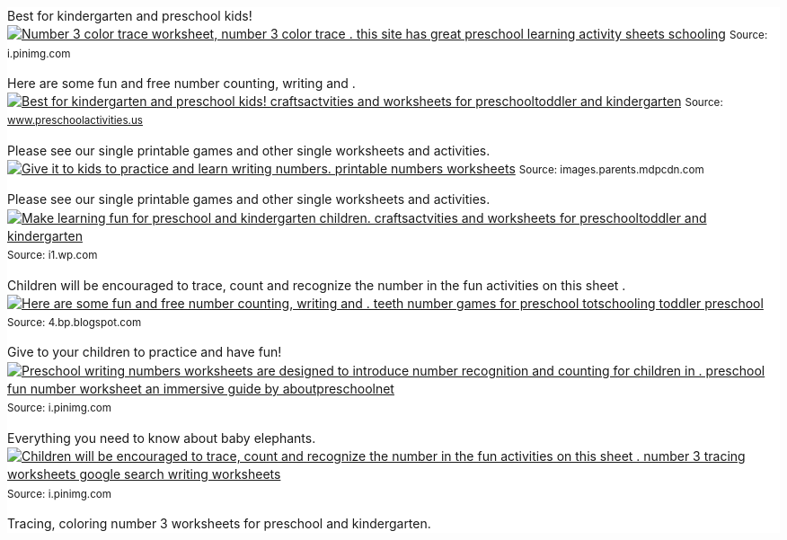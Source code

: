 Best for kindergarten and preschool kids!
[![Number 3 color trace worksheet, number 3 color trace . this site has great preschool learning activity sheets schooling](http://tse3.mm.bing.net/th?id=OIP.yswtTERnDc7iUdU7yRV0bAHaJ3&amp;pid=15.1 "this site has great preschool learning activity sheets schooling")](https://i.pinimg.com/736x/0e/72/e9/0e72e98cab0e3649d4295e3f50edc0fc--toddler-learning-learning-games-for--year-olds.jpg?b=t)
<small>Source: i.pinimg.com</small>

Here are some fun and free number counting, writing and .
[![Best for kindergarten and preschool kids! craftsactvities and worksheets for preschooltoddler and kindergarten](http://tse1.mm.bing.net/th?id=OIP.Hna1v2MMh_HbC8cwQkGTqAHaJ4&amp;pid=15.1 "craftsactvities and worksheets for preschooltoddler and kindergarten")](http://www.preschoolactivities.us/wp-content/uploads/2015/03/free-easter-egg-basket-craft-3.jpg)
<small>Source: www.preschoolactivities.us</small>

Please see our single printable games and other single worksheets and activities.
[![Give it to kids to practice and learn writing numbers. printable numbers worksheets](http://tse3.mm.bing.net/th?id=OIP.N6PSvnU6W4Dy8wR-IQ77zQAAAA&amp;pid=15.1 "printable numbers worksheets")](https://images.parents.mdpcdn.com/sites/parents.com/files/styles/width_360/public/images/550_number-tracing-3-prek.jpg)
<small>Source: images.parents.mdpcdn.com</small>

Please see our single printable games and other single worksheets and activities.
[![Make learning fun for preschool and kindergarten children. craftsactvities and worksheets for preschooltoddler and kindergarten](http://tse2.mm.bing.net/th?id=OIP.26go6ge1faHvA2d3eu3d_wHaJ3&amp;pid=15.1 "craftsactvities and worksheets for preschooltoddler and kindergarten")](https://i1.wp.com/www.preschoolactivities.us/wp-content/uploads/2015/01/native-american-tepee-3.jpg)
<small>Source: i1.wp.com</small>

Children will be encouraged to trace, count and recognize the number in the fun activities on this sheet .
[![Here are some fun and free number counting, writing and . teeth number games for preschool totschooling toddler preschool](http://tse4.mm.bing.net/th?id=OIP.5LPDK33Vx0RXNtVw6yJotgAAAA&amp;pid=15.1 "teeth number games for preschool totschooling toddler preschool")](https://4.bp.blogspot.com/-vaaaFk1qUIw/WIjvIOJdwkI/AAAAAAAAEkk/RxcXnpc4APYjMWmxPdDg8OlPJpzmswocQCLcB/s640/Teeth-Math-Games-Dental-Health.jpg)
<small>Source: 4.bp.blogspot.com</small>

Give to your children to practice and have fun!
[![Preschool writing numbers worksheets are designed to introduce number recognition and counting for children in . preschool fun number worksheet an immersive guide by aboutpreschoolnet](http://tse4.mm.bing.net/th?id=OIP.pAB5B11n5W0kRALITHcAKgHaNK&amp;pid=15.1 "preschool fun number worksheet an immersive guide by aboutpreschoolnet")](https://i.pinimg.com/736x/30/93/68/30936835cfb8437c389c409532787864.jpg)
<small>Source: i.pinimg.com</small>

Everything you need to know about baby elephants.
[![Children will be encouraged to trace, count and recognize the number in the fun activities on this sheet . number 3 tracing worksheets google search writing worksheets](http://tse1.mm.bing.net/th?id=OIP.GvafVmsynn9KLPAqK6lj0gHaKe&amp;pid=15.1 "number 3 tracing worksheets google search writing worksheets")](https://i.pinimg.com/736x/92/17/d6/9217d624a487c7fdab640c40de95ba0d.jpg)
<small>Source: i.pinimg.com</small>

Tracing, coloring number 3 worksheets for preschool and kindergarten.
